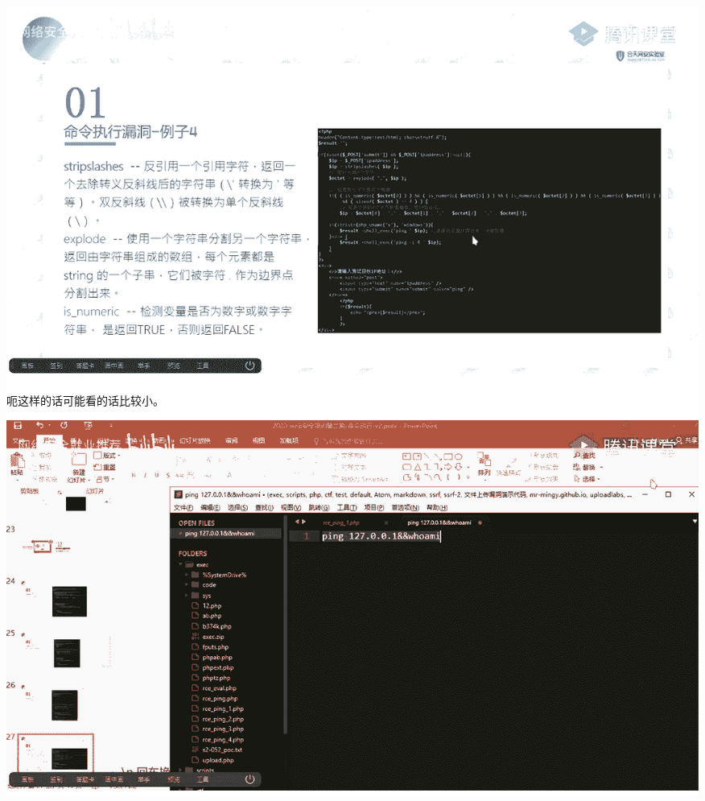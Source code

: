 ![](img/27ecec39c1c1422d0612814eb1b56ab4_163.png)

呃这样的话可能看的话比较小。

![](img/27ecec39c1c1422d0612814eb1b56ab4_165.png)
